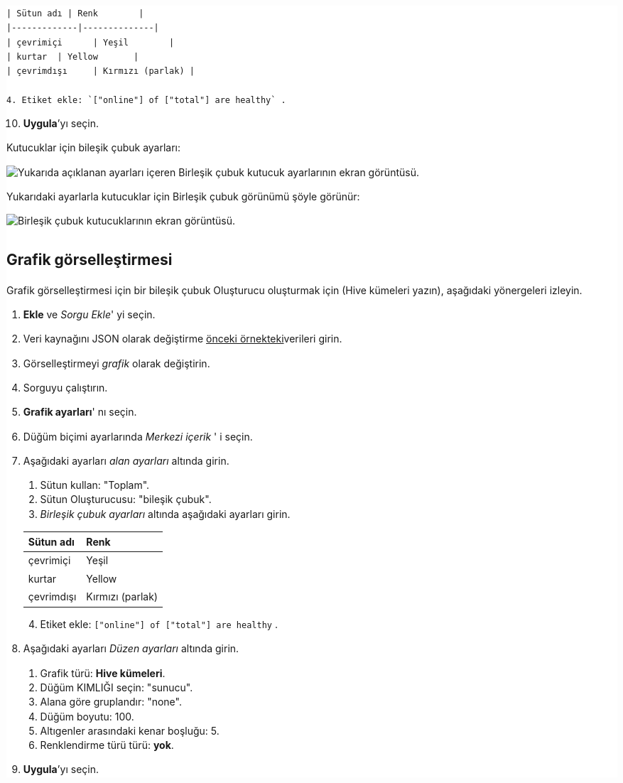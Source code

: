     | Sütun adı | Renk        |
    |-------------|--------------|
    | çevrimiçi      | Yeşil        |
    | kurtar  | Yellow       |
    | çevrimdışı     | Kırmızı (parlak) |

    4. Etiket ekle: `["online"] of ["total"] are healthy` .
10. **Uygula**’yı seçin.

Kutucuklar için bileşik çubuk ayarları:

![Yukarıda açıklanan ayarları içeren Birleşik çubuk kutucuk ayarlarının ekran görüntüsü.](./media/workbooks-composite-bar/tiles-settings.png)

Yukarıdaki ayarlarla kutucuklar için Birleşik çubuk görünümü şöyle görünür:

![Birleşik çubuk kutucuklarının ekran görüntüsü.](./media/workbooks-composite-bar/composite-bar-tiles.png)

## <a name="graphs-visualization"></a>Grafik görselleştirmesi

Grafik görselleştirmesi için bir bileşik çubuk Oluşturucu oluşturmak için (Hive kümeleri yazın), aşağıdaki yönergeleri izleyin.

1. **Ekle** ve *Sorgu Ekle*' yi seçin.
2. Veri kaynağını JSON olarak değiştirme [önceki örnekteki](#adding-composite-bar-renderer)verileri girin.
3. Görselleştirmeyi *grafik* olarak değiştirin.
4. Sorguyu çalıştırın.
5. **Grafik ayarları**' nı seçin.
6. Düğüm biçimi ayarlarında *Merkezi içerik* ' i seçin.
7. Aşağıdaki ayarları *alan ayarları* altında girin.
    1. Sütun kullan: "Toplam".
    2. Sütun Oluşturucusu: "bileşik çubuk".
    3. *Birleşik çubuk ayarları* altında aşağıdaki ayarları girin.

    |Sütun adı  |     Renk    |
    |-------------|--------------|
    | çevrimiçi      | Yeşil        |
    | kurtar  | Yellow       |
    | çevrimdışı     | Kırmızı (parlak) |

   4. Etiket ekle: `["online"] of ["total"] are healthy` .
9. Aşağıdaki ayarları *Düzen ayarları* altında girin.
    1. Grafik türü: **Hive kümeleri**.
    2. Düğüm KIMLIĞI seçin: "sunucu".
    3. Alana göre gruplandır: "none".
    4. Düğüm boyutu: 100.
    5. Altıgenler arasındaki kenar boşluğu: 5.
    6. Renklendirme türü türü: **yok**.
1. **Uygula**’yı seçin.
    